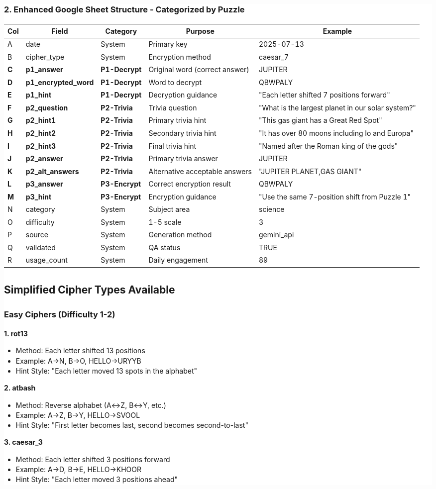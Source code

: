 ### 2. Enhanced Google Sheet Structure - Categorized by Puzzle

| Col | Field | Category | Purpose | Example |
|-----|-------|----------|---------|---------|
| A | date | System | Primary key | 2025-07-13 |
| B | cipher_type | System | Encryption method | caesar_7 |
| **C** | **p1_answer** | **P1-Decrypt** | Original word (correct answer) | JUPITER |
| **D** | **p1_encrypted_word** | **P1-Decrypt** | Word to decrypt | QBWPALY |
| **E** | **p1_hint** | **P1-Decrypt** | Decryption guidance | "Each letter shifted 7 positions forward" |
| **F** | **p2_question** | **P2-Trivia** | Trivia question | "What is the largest planet in our solar system?" |
| **G** | **p2_hint1** | **P2-Trivia** | Primary trivia hint | "This gas giant has a Great Red Spot" |
| **H** | **p2_hint2** | **P2-Trivia** | Secondary trivia hint | "It has over 80 moons including Io and Europa" |
| **I** | **p2_hint3** | **P2-Trivia** | Final trivia hint | "Named after the Roman king of the gods" |
| **J** | **p2_answer** | **P2-Trivia** | Primary trivia answer | JUPITER |
| **K** | **p2_alt_answers** | **P2-Trivia** | Alternative acceptable answers | "JUPITER PLANET,GAS GIANT" |
| **L** | **p3_answer** | **P3-Encrypt** | Correct encryption result | QBWPALY |
| **M** | **p3_hint** | **P3-Encrypt** | Encryption guidance | "Use the same 7-position shift from Puzzle 1" |
| N | category | System | Subject area | science |
| O | difficulty | System | 1-5 scale | 3 |
| P | source | System | Generation method | gemini_api |
| Q | validated | System | QA status | TRUE |
| R | usage_count | System | Daily engagement | 89 |

## Simplified Cipher Types Available

### Easy Ciphers (Difficulty 1-2)
**1. rot13** 
- Method: Each letter shifted 13 positions 
- Example: A→N, B→O, HELLO→URYYB
- Hint Style: "Each letter moved 13 spots in the alphabet"

**2. atbash**
- Method: Reverse alphabet (A↔Z, B↔Y, etc.)
- Example: A→Z, B→Y, HELLO→SVOOL  
- Hint Style: "First letter becomes last, second becomes second-to-last"

**3. caesar_3**
- Method: Each letter shifted 3 positions forward
- Example: A→D, B→E, HELLO→KHOOR
- Hint Style: "Each letter moved 3 positions ahead"
